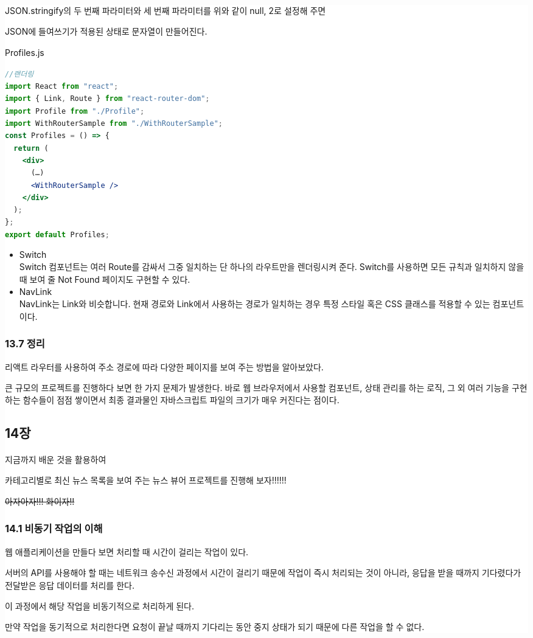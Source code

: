 JSON.stringify의 두 번째 파라미터와 세 번째 파라미터를 위와 같이 null, 2로 설정해 주면

JSON에 들여쓰기가 적용된 상태로 문자열이 만들어진다.

Profiles.js

```jsx
//랜더링
import React from "react";
import { Link, Route } from "react-router-dom";
import Profile from "./Profile";
import WithRouterSample from "./WithRouterSample";
const Profiles = () => {
  return (
    <div>
      (…)
      <WithRouterSample />
    </div>
  );
};
export default Profiles;
```

- Switch    
  Switch 컴포넌트는 여러 Route를 감싸서 그중 일치하는 단 하나의 라우트만을 렌더링시켜 준다. Switch를 사용하면 모든 규칙과 일치하지 않을 때 보여 줄 Not Found 페이지도 구현할 수 있다.
- NavLink   
  NavLink는 Link와 비슷합니다.
  현재 경로와 Link에서 사용하는 경로가 일치하는 경우 특정 스타일 혹은 CSS 클래스를 적용할 수 있는 컴포넌트이다.

### 13.7 정리

리액트 라우터를 사용하여 주소 경로에 따라 다양한 페이지를 보여 주는 방법을 알아보았다.

큰 규모의 프로젝트를 진행하다 보면 한 가지 문제가 발생한다.
바로 웹 브라우저에서 사용할 컴포넌트, 상태 관리를 하는 로직, 그 외 여러 기능을 구현하는 함수들이 점점 쌓이면서 최종 결과물인 자바스크립트 파일의 크기가 매우 커진다는 점이다.

## 14장

지금까지 배운 것을 활용하여 

카테고리별로 최신 뉴스 목록을 보여 주는 뉴스 뷰어 프로젝트를 진행해 보자!!!!!! 

~~아자아자!!! 화이자!!~~

### 14.1 비동기 작업의 이해

웹 애플리케이션을 만들다 보면 처리할 때 시간이 걸리는 작업이 있다.

서버의 API를 사용해야 할 때는 네트워크 송수신 과정에서 시간이 걸리기 때문에 작업이 즉시 처리되는 것이 아니라, 응답을 받을 때까지 기다렸다가 전달받은 응답 데이터를 처리를 한다.

이 과정에서 해당 작업을 비동기적으로 처리하게 된다.

만약 작업을 동기적으로 처리한다면 요청이 끝날 때까지 기다리는 동안 중지 상태가 되기 때문에 다른 작업을 할 수 없다.
